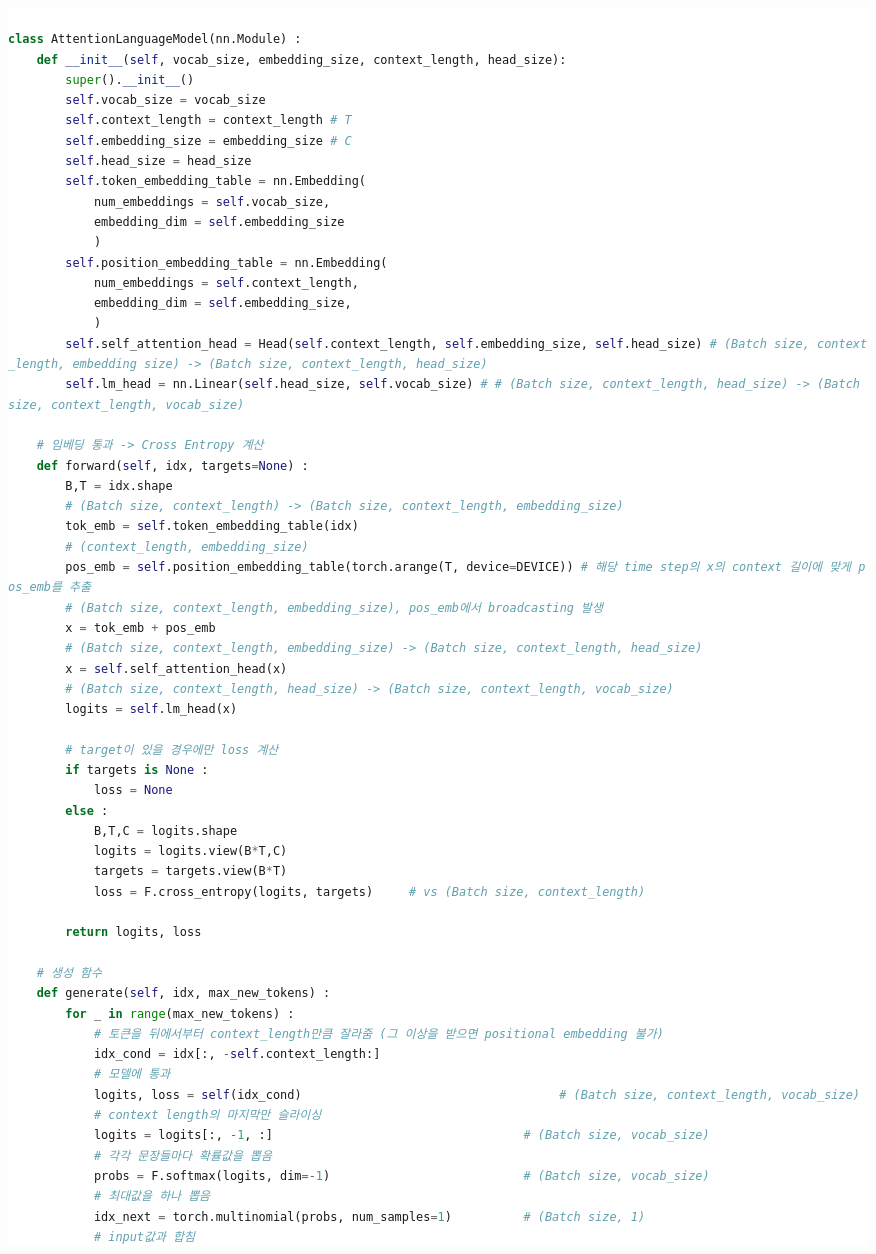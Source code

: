 ```python

class AttentionLanguageModel(nn.Module) :
    def __init__(self, vocab_size, embedding_size, context_length, head_size):
        super().__init__()
        self.vocab_size = vocab_size
        self.context_length = context_length # T
        self.embedding_size = embedding_size # C
        self.head_size = head_size
        self.token_embedding_table = nn.Embedding(
            num_embeddings = self.vocab_size,
            embedding_dim = self.embedding_size
            )
        self.position_embedding_table = nn.Embedding(
            num_embeddings = self.context_length,
            embedding_dim = self.embedding_size,
            )
        self.self_attention_head = Head(self.context_length, self.embedding_size, self.head_size) # (Batch size, context_length, embedding size) -> (Batch size, context_length, head_size)
        self.lm_head = nn.Linear(self.head_size, self.vocab_size) # # (Batch size, context_length, head_size) -> (Batch size, context_length, vocab_size)

    # 임베딩 통과 -> Cross Entropy 계산
    def forward(self, idx, targets=None) :
        B,T = idx.shape
        # (Batch size, context_length) -> (Batch size, context_length, embedding_size)
        tok_emb = self.token_embedding_table(idx)
        # (context_length, embedding_size)
        pos_emb = self.position_embedding_table(torch.arange(T, device=DEVICE)) # 해당 time step의 x의 context 길이에 맞게 pos_emb를 추출
        # (Batch size, context_length, embedding_size), pos_emb에서 broadcasting 발생
        x = tok_emb + pos_emb
        # (Batch size, context_length, embedding_size) -> (Batch size, context_length, head_size)
        x = self.self_attention_head(x)
        # (Batch size, context_length, head_size) -> (Batch size, context_length, vocab_size)
        logits = self.lm_head(x)

        # target이 있을 경우에만 loss 계산
        if targets is None :
            loss = None
        else :
            B,T,C = logits.shape
            logits = logits.view(B*T,C)
            targets = targets.view(B*T)
            loss = F.cross_entropy(logits, targets)     # vs (Batch size, context_length)

        return logits, loss

    # 생성 함수
    def generate(self, idx, max_new_tokens) :
        for _ in range(max_new_tokens) :
            # 토큰을 뒤에서부터 context_length만큼 잘라줌 (그 이상을 받으면 positional embedding 불가)
            idx_cond = idx[:, -self.context_length:]
            # 모델에 통과
            logits, loss = self(idx_cond)                                    # (Batch size, context_length, vocab_size)
            # context length의 마지막만 슬라이싱
            logits = logits[:, -1, :]                                   # (Batch size, vocab_size)
            # 각각 문장들마다 확률값을 뽑음
            probs = F.softmax(logits, dim=-1)                           # (Batch size, vocab_size)
            # 최대값을 하나 뽑음
            idx_next = torch.multinomial(probs, num_samples=1)          # (Batch size, 1)
            # input값과 합침
```

[^1]: 이를 self-attention이라고 부르는 이유는 모든 key, query, value가 하나의 벡터로부터 왔기 때문이다. 반면 cross attention은 query vector가 곱해지게 되는 key와 value vector가 다른 토큰으로부터 오는 경우를 일컫는다.
[^2]: 2차원일 경우 ax + by, 3차원일 경우 ax + by + cz ...로, attention값은 head_size개만큼의 합 형태의 확률변수가 된다. 각 확률변수가 독립이라고 가정할 때, 합으로 만들어진 확률변수의 분산은 곧 각 분산의 합만큼 커지게 된다. 
[^3]: 표준편차